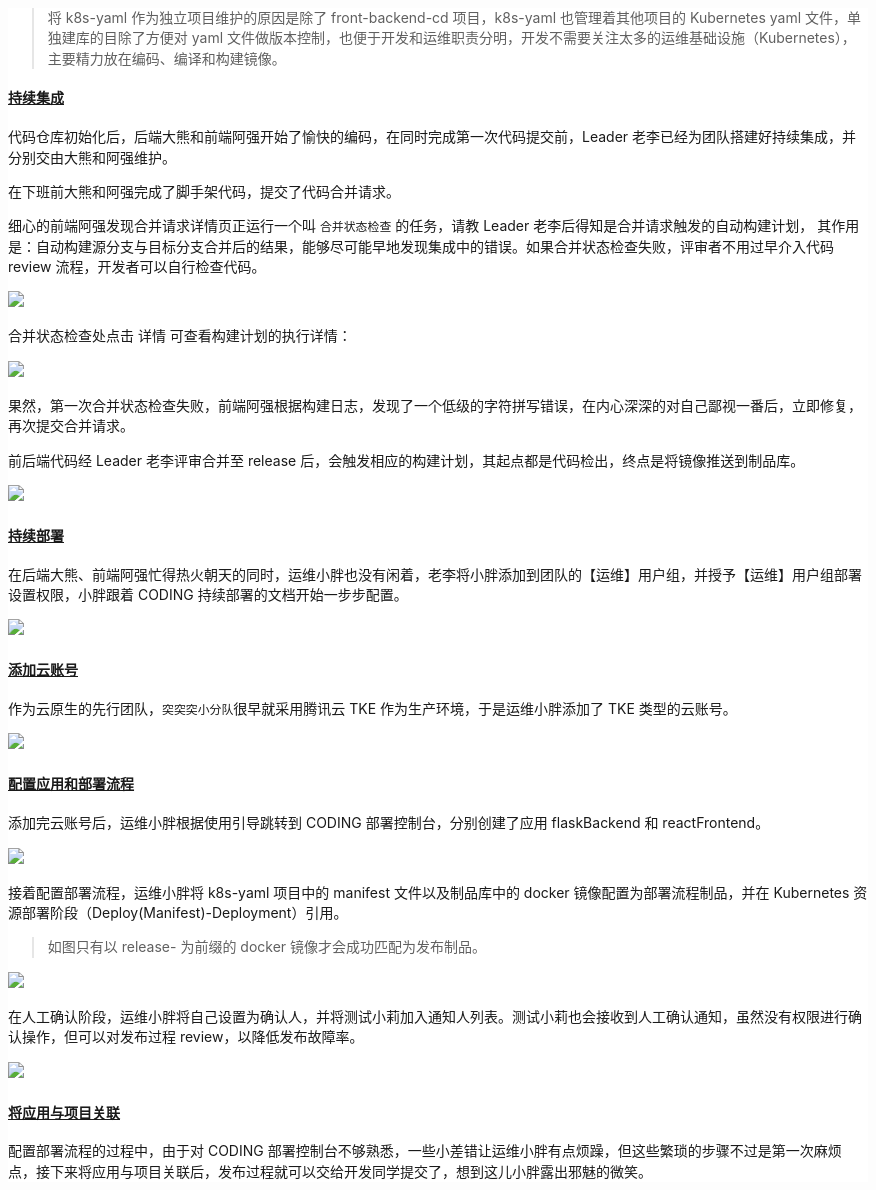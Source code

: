 > 将 k8s-yaml 作为独立项目维护的原因是除了 front-backend-cd 项目，k8s-yaml 也管理着其他项目的 Kubernetes yaml 文件，单独建库的目除了方便对 yaml 文件做版本控制，也便于开发和运维职责分明，开发不需要关注太多的运维基础设施（Kubernetes），主要精力放在编码、编译和构建镜像。

#### [持续集成](#ci)

代码仓库初始化后，后端大熊和前端阿强开始了愉快的编码，在同时完成第一次代码提交前，Leader 老李已经为团队搭建好持续集成，并分别交由大熊和阿强维护。

在下班前大熊和阿强完成了脚手架代码，提交了代码合并请求。

细心的前端阿强发现合并请求详情页正运行一个叫 `合并状态检查` 的任务，请教 Leader 老李后得知是合并请求触发的自动构建计划， 其作用是：自动构建源分支与目标分支合并后的结果，能够尽可能早地发现集成中的错误。如果合并状态检查失败，评审者不用过早介入代码 review 流程，开发者可以自行检查代码。

![](https://help-assets.codehub.cn/enterprise/20200603172832.png)

合并状态检查处点击 详情 可查看构建计划的执行详情：

![](https://help-assets.codehub.cn/enterprise/20200603172951.png)

果然，第一次合并状态检查失败，前端阿强根据构建日志，发现了一个低级的字符拼写错误，在内心深深的对自己鄙视一番后，立即修复，再次提交合并请求。

前后端代码经 Leader 老李评审合并至 release 后，会触发相应的构建计划，其起点都是代码检出，终点是将镜像推送到制品库。

![](https://help-assets.codehub.cn/enterprise/20200603173106.png)

#### [持续部署](#cd)

在后端大熊、前端阿强忙得热火朝天的同时，运维小胖也没有闲着，老李将小胖添加到团队的【运维】用户组，并授予【运维】用户组部署设置权限，小胖跟着 CODING 持续部署的文档开始一步步配置。

![](https://help-assets.codehub.cn/enterprise/20200603173151.png)

#### [添加云账号](#add-account)

作为云原生的先行团队，`突突突小分队`很早就采用腾讯云 TKE 作为生产环境，于是运维小胖添加了 TKE 类型的云账号。

![](https://help-assets.codehub.cn/enterprise/20200603173317.png)

#### [配置应用和部署流程](#config-deployment)

添加完云账号后，运维小胖根据使用引导跳转到 CODING 部署控制台，分别创建了应用 flaskBackend 和 reactFrontend。

![](https://help-assets.codehub.cn/enterprise/20200603173356.png)

接着配置部署流程，运维小胖将 k8s-yaml 项目中的 manifest 文件以及制品库中的 docker 镜像配置为部署流程制品，并在 Kubernetes 资源部署阶段（Deploy(Manifest)-Deployment）引用。

> 如图只有以 release- 为前缀的 docker 镜像才会成功匹配为发布制品。

![](https://help-assets.codehub.cn/enterprise/20200603173450.png)

在人工确认阶段，运维小胖将自己设置为确认人，并将测试小莉加入通知人列表。测试小莉也会接收到人工确认通知，虽然没有权限进行确认操作，但可以对发布过程 review，以降低发布故障率。

![](https://help-assets.codehub.cn/enterprise/20200603173537.png)

#### [将应用与项目关联](#relate-with-project)

配置部署流程的过程中，由于对 CODING 部署控制台不够熟悉，一些小差错让运维小胖有点烦躁，但这些繁琐的步骤不过是第一次麻烦点，接下来将应用与项目关联后，发布过程就可以交给开发同学提交了，想到这儿小胖露出邪魅的微笑。

